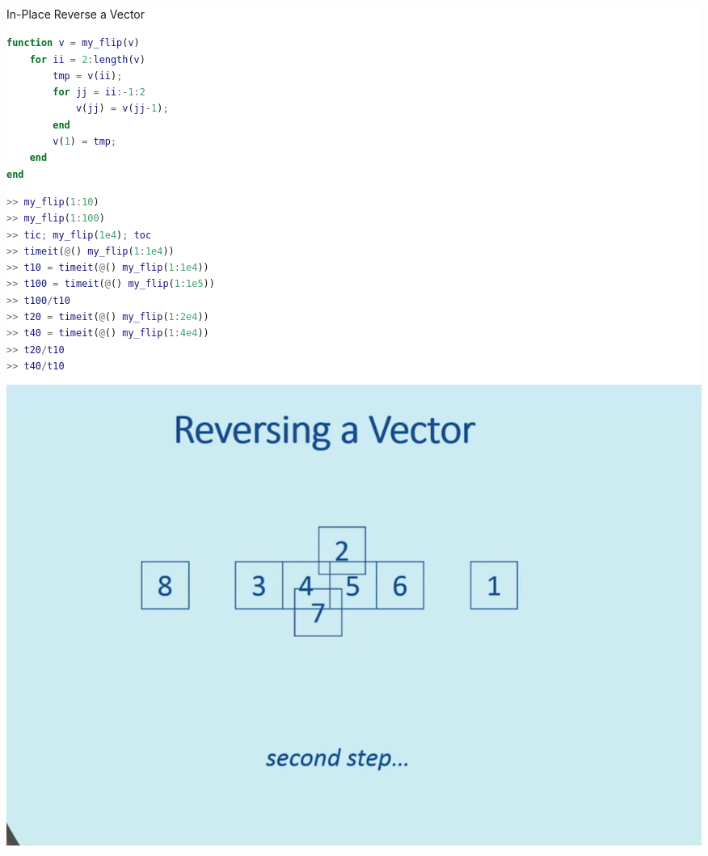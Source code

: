 In-Place Reverse a Vector

```MATLAB
function v = my_flip(v)
    for ii = 2:length(v)
        tmp = v(ii);
        for jj = ii:-1:2
            v(jj) = v(jj-1);
        end
        v(1) = tmp;
    end
end
```

```MATLAB
>> my_flip(1:10)
>> my_flip(1:100)
>> tic; my_flip(1e4); toc
>> timeit(@() my_flip(1:1e4))
>> t10 = timeit(@() my_flip(1:1e4))
>> t100 = timeit(@() my_flip(1:1e5))
>> t100/t10
>> t20 = timeit(@() my_flip(1:2e4))
>> t40 = timeit(@() my_flip(1:4e4))
>> t20/t10
>> t40/t10
```
![Reversing Vector2](reverse_vector2.png)
